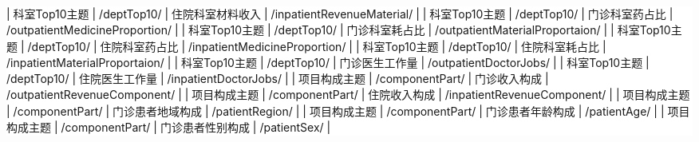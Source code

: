 | 科室Top10主题 | /deptTop10/     | 住院科室材料收入     | /inpatientRevenueMaterial/      |
| 科室Top10主题 | /deptTop10/     | 门诊科室药占比       | /outpatientMedicineProportion/  |
| 科室Top10主题 | /deptTop10/     | 门诊科室耗占比       | /outpatientMaterialProportaion/ |
| 科室Top10主题 | /deptTop10/     | 住院科室药占比       | /inpatientMedicineProportion/   |
| 科室Top10主题 | /deptTop10/     | 住院科室耗占比       | /inpatientMaterialProportaion/  |
| 科室Top10主题 | /deptTop10/     | 门诊医生工作量       | /outpatientDoctorJobs/          |
| 科室Top10主题 | /deptTop10/     | 住院医生工作量       | /inpatientDoctorJobs/           |
| 项目构成主题  | /componentPart/ | 门诊收入构成         | /outpatientRevenueComponent/    |
| 项目构成主题  | /componentPart/ | 住院收入构成         | /inpatientRevenueComponent/     |
| 项目构成主题  | /componentPart/ | 门诊患者地域构成     | /patientRegion/                 |
| 项目构成主题  | /componentPart/ | 门诊患者年龄构成     | /patientAge/                    |
| 项目构成主题  | /componentPart/ | 门诊患者性别构成     | /patientSex/                    |

